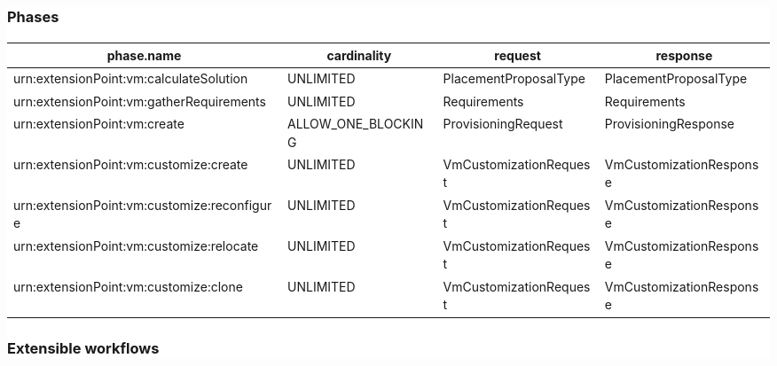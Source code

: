 ### Phases

| phase.name                                  | cardinality        | request                | response                |
|---------------------------------------------|--------------------|------------------------|-------------------------|
| urn:extensionPoint:vm:calculateSolution     | UNLIMITED          | PlacementProposalType  | PlacementProposalType   |
| urn:extensionPoint:vm:gatherRequirements    | UNLIMITED          | Requirements           | Requirements            |
| urn:extensionPoint:vm:create                | ALLOW_ONE_BLOCKING | ProvisioningRequest    | ProvisioningResponse    |
| urn:extensionPoint:vm:customize:create      | UNLIMITED          | VmCustomizationRequest | VmCustomizationResponse |
| urn:extensionPoint:vm:customize:reconfigure | UNLIMITED          | VmCustomizationRequest | VmCustomizationResponse |
| urn:extensionPoint:vm:customize:relocate    | UNLIMITED          | VmCustomizationRequest | VmCustomizationResponse |
| urn:extensionPoint:vm:customize:clone       | UNLIMITED          | VmCustomizationRequest | VmCustomizationResponse |

### Extensible workflows
